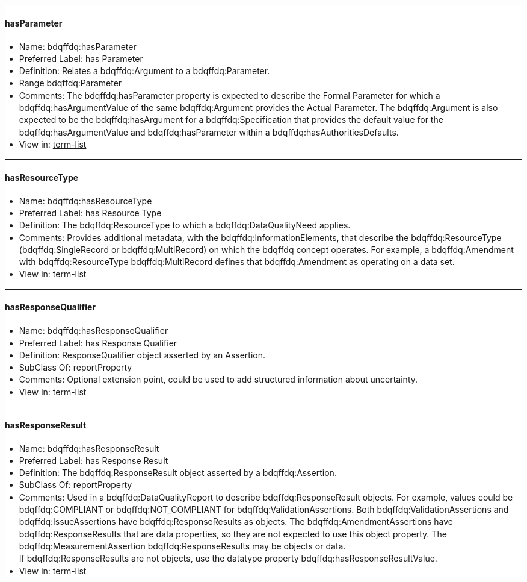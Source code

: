 ********************

#### hasParameter

- Name: bdqffdq:hasParameter
- Preferred Label: has Parameter
- Definition: Relates a bdqffdq:Argument to a bdqffdq:Parameter.
- Range bdqffdq:Parameter
- Comments: The bdqffdq:hasParameter property is expected to describe the Formal Parameter for which a bdqffdq:hasArgumentValue of the same bdqffdq:Argument provides the Actual Parameter. The bdqffdq:Argument is also expected to be the bdqffdq:hasArgument for a bdqffdq:Specification that provides the default value for the bdqffdq:hasArgumentValue and bdqffdq:hasParameter within a bdqffdq:hasAuthoritiesDefaults.
- View in: [term-list](../list/bdqffdq/index.md#hasParameter)

********************

#### hasResourceType

- Name: bdqffdq:hasResourceType
- Preferred Label: has Resource Type
- Definition: The bdqffdq:ResourceType to which a bdqffdq:DataQualityNeed applies.
- Comments: Provides additional metadata, with the bdqffdq:InformationElements, that describe the bdqffdq:ResourceType (bdqffdq:SingleRecord or bdqffdq:MultiRecord) on which the bdqffdq concept operates. For example, a bdqffdq:Amendment with bdqffdq:ResourceType bdqffdq:MultiRecord defines that bdqffdq:Amendment as operating on a data set.
- View in: [term-list](../list/bdqffdq/index.md#hasResourceType)

********************

#### hasResponseQualifier

- Name: bdqffdq:hasResponseQualifier
- Preferred Label: has Response Qualifier
- Definition: ResponseQualifier object asserted by an Assertion.
- SubClass Of: reportProperty
- Comments: Optional extension point, could be used to add structured information about uncertainty.
- View in: [term-list](../list/bdqffdq/index.md#hasResponseQualifier)

********************

#### hasResponseResult

- Name: bdqffdq:hasResponseResult
- Preferred Label: has Response Result
- Definition: The bdqffdq:ResponseResult object asserted by a bdqffdq:Assertion.
- SubClass Of: reportProperty
- Comments: Used in a bdqffdq:DataQualityReport to describe bdqffdq:ResponseResult objects. For example, values could be bdqffdq:COMPLIANT or bdqffdq:NOT_COMPLIANT for bdqffdq:ValidationAssertions. Both bdqffdq:ValidationAssertions and bdqffdq:IssueAssertions have bdqffdq:ResponseResults as objects. The bdqffdq:AmendmentAssertions have bdqffdq:ResponseResults that are data properties, so they are not expected to use this object property. The bdqffdq:MeasurementAssertion bdqffdq:ResponseResults may be objects or data.  
If bdqffdq:ResponseResults are not objects, use the datatype property bdqffdq:hasResponseResultValue.
- View in: [term-list](../list/bdqffdq/index.md#hasResponseResult)
